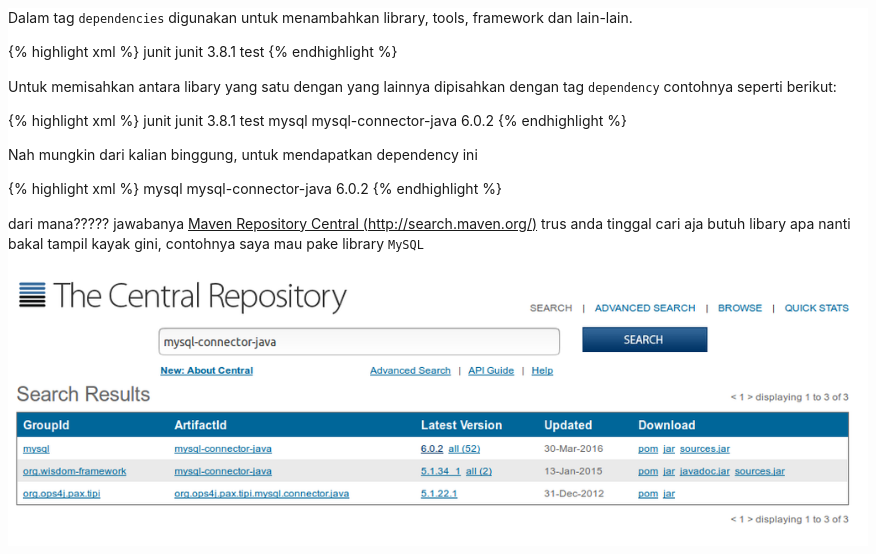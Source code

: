 Dalam tag ```dependencies``` digunakan untuk menambahkan library, tools, framework dan lain-lain.

{% highlight xml %}
<dependencies>
  <dependency>
    <groupId>junit</groupId>
    <artifactId>junit</artifactId>
    <version>3.8.1</version>
    <scope>test</scope>
  </dependency>
</dependencies>
{% endhighlight %}

Untuk memisahkan antara libary yang satu dengan yang lainnya dipisahkan dengan tag ```dependency``` contohnya seperti berikut:

{% highlight xml %}
<dependency>
  <groupId>junit</groupId>
  <artifactId>junit</artifactId>
  <version>3.8.1</version>
  <scope>test</scope>
</dependency>
<dependency>
  <groupId>mysql</groupId>
  <artifactId>mysql-connector-java</artifactId>
  <version>6.0.2</version>
</dependency>
{% endhighlight %}

Nah mungkin dari kalian binggung, untuk mendapatkan dependency ini

{% highlight xml %}
<dependency>
  <groupId>mysql</groupId>
  <artifactId>mysql-connector-java</artifactId>
  <version>6.0.2</version>
</dependency>
{% endhighlight %}

dari mana????? jawabanya [Maven Repository Central (http://search.maven.org/)](http://search.maven.org/) trus anda tinggal cari aja butuh libary apa nanti bakal tampil kayak gini, contohnya saya mau pake library ```MySQL```

![Mysql connector java](/images/2016-07/apache-maven/maven-repo-central.png)
